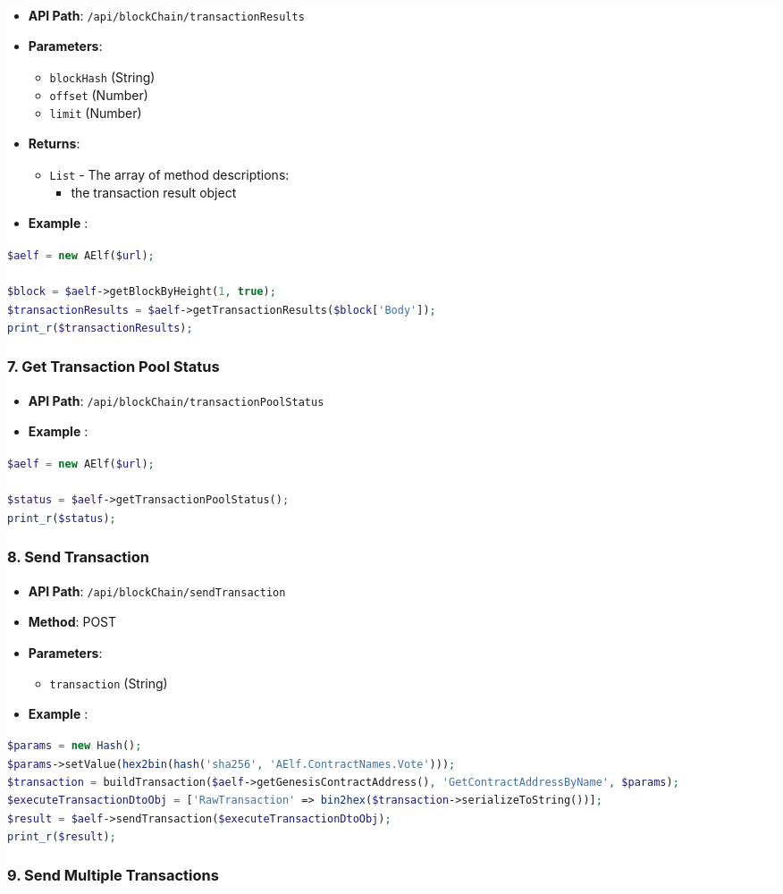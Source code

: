 - **API Path**: `/api/blockChain/transactionResults`

- **Parameters**:

  - `blockHash` (String)
  - `offset` (Number)
  - `limit` (Number)

- **Returns**:

  - `List` - The array of method descriptions:
    - the transaction result object

- **Example** :

```php
$aelf = new AElf($url);

$block = $aelf->getBlockByHeight(1, true);
$transactionResults = $aelf->getTransactionResults($block['Body']);
print_r($transactionResults);
```

### 7. Get Transaction Pool Status

- **API Path**: `/api/blockChain/transactionPoolStatus`

- **Example** :

```php
$aelf = new AElf($url);

$status = $aelf->getTransactionPoolStatus();
print_r($status);
```

### 8. Send Transaction

- **API Path**: `/api/blockChain/sendTransaction`

- **Method**: POST

- **Parameters**:

  - `transaction` (String)

- **Example** :

```php
$params = new Hash();
$params->setValue(hex2bin(hash('sha256', 'AElf.ContractNames.Vote')));
$transaction = buildTransaction($aelf->getGenesisContractAddress(), 'GetContractAddressByName', $params);
$executeTransactionDtoObj = ['RawTransaction' => bin2hex($transaction->serializeToString())];
$result = $aelf->sendTransaction($executeTransactionDtoObj);
print_r($result);
```

### 9. Send Multiple Transactions
